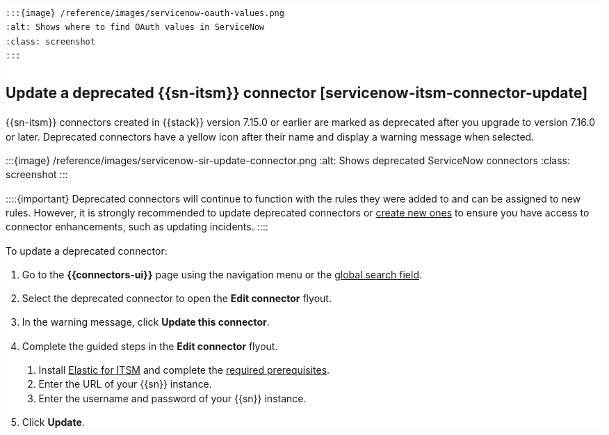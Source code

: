     :::{image} /reference/images/servicenow-oauth-values.png
    :alt: Shows where to find OAuth values in ServiceNow
    :class: screenshot
    :::



## Update a deprecated {{sn-itsm}} connector [servicenow-itsm-connector-update]

{{sn-itsm}} connectors created in {{stack}} version 7.15.0 or earlier are marked as deprecated after you upgrade to version 7.16.0 or later. Deprecated connectors have a yellow icon after their name and display a warning message when selected.

:::{image} /reference/images/servicenow-sir-update-connector.png
:alt: Shows deprecated ServiceNow connectors
:class: screenshot
:::

::::{important}
Deprecated connectors will continue to function with the rules they were added to and can be assigned to new rules. However, it is strongly recommended to update deprecated connectors or [create new ones](/reference/connectors-kibana.md#creating-new-connector) to ensure you have access to connector enhancements, such as updating incidents.
::::


To update a deprecated connector:

1. Go to the **{{connectors-ui}}** page using the navigation menu or the [global search field](docs-content://get-started/the-stack.md#kibana-navigation-search).
2. Select the deprecated connector to open the **Edit connector** flyout.
3. In the warning message, click **Update this connector**.
4. Complete the guided steps in the **Edit connector** flyout.

    1. Install [Elastic for ITSM](https://store.servicenow.com/sn_appstore_store.do#!/store/application/7148dbc91bf1f450ced060a7234bcb88) and complete the [required prerequisites](#servicenow-itsm-connector-prerequisites).
    2. Enter the URL of your {{sn}} instance.
    3. Enter the username and password of your {{sn}} instance.

5. Click **Update**.

